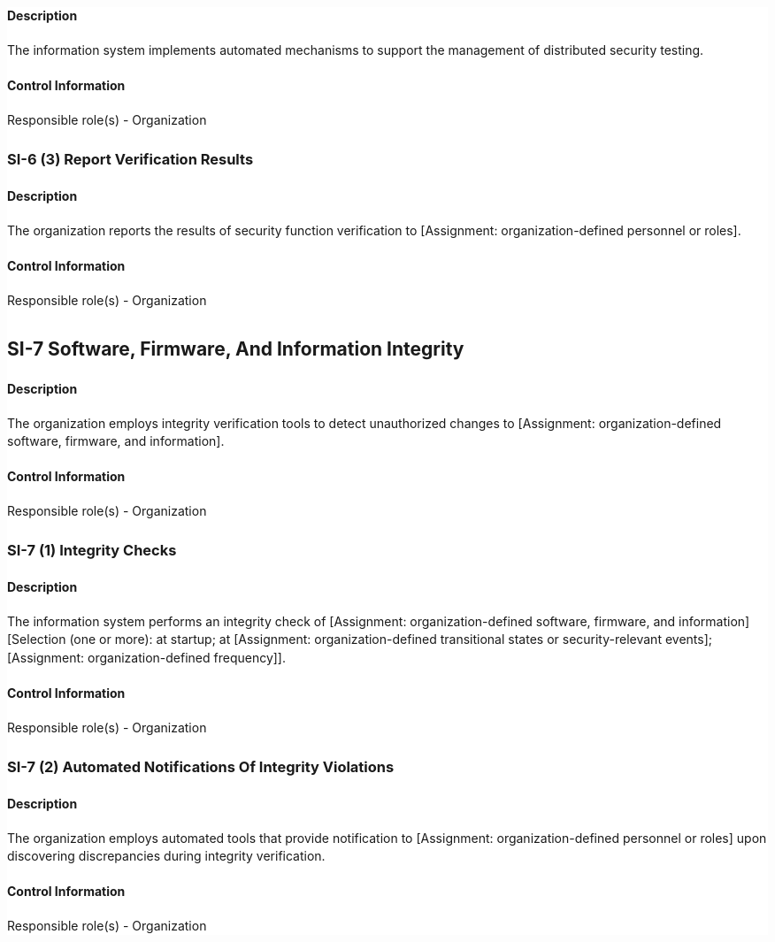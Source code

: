 #### Description

The information system implements automated mechanisms to support the management of distributed security testing.

#### Control Information

Responsible role(s) - Organization

### SI-6 (3) Report Verification Results

#### Description

The organization reports the results of security function verification to [Assignment: organization-defined personnel or roles].

#### Control Information

Responsible role(s) - Organization

## SI-7 Software, Firmware, And Information Integrity

#### Description

The organization employs integrity verification tools to detect unauthorized changes to [Assignment: organization-defined software, firmware, and information].

#### Control Information

Responsible role(s) - Organization

### SI-7 (1) Integrity Checks

#### Description

The information system performs an integrity check of [Assignment: organization-defined software, firmware, and information] [Selection (one or more): at startup; at [Assignment: organization-defined transitional states or security-relevant events]; [Assignment: organization-defined frequency]].

#### Control Information

Responsible role(s) - Organization

### SI-7 (2) Automated Notifications Of Integrity Violations

#### Description

The organization employs automated tools that provide notification to [Assignment: organization-defined personnel or roles] upon discovering discrepancies during integrity verification.

#### Control Information

Responsible role(s) - Organization
